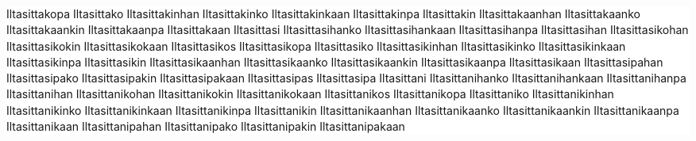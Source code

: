 Iltasittakopa
Iltasittako
Iltasittakinhan
Iltasittakinko
Iltasittakinkaan
Iltasittakinpa
Iltasittakin
Iltasittakaanhan
Iltasittakaanko
Iltasittakaankin
Iltasittakaanpa
Iltasittakaan
Iltasittasi
Iltasittasihanko
Iltasittasihankaan
Iltasittasihanpa
Iltasittasihan
Iltasittasikohan
Iltasittasikokin
Iltasittasikokaan
Iltasittasikos
Iltasittasikopa
Iltasittasiko
Iltasittasikinhan
Iltasittasikinko
Iltasittasikinkaan
Iltasittasikinpa
Iltasittasikin
Iltasittasikaanhan
Iltasittasikaanko
Iltasittasikaankin
Iltasittasikaanpa
Iltasittasikaan
Iltasittasipahan
Iltasittasipako
Iltasittasipakin
Iltasittasipakaan
Iltasittasipas
Iltasittasipa
Iltasittani
Iltasittanihanko
Iltasittanihankaan
Iltasittanihanpa
Iltasittanihan
Iltasittanikohan
Iltasittanikokin
Iltasittanikokaan
Iltasittanikos
Iltasittanikopa
Iltasittaniko
Iltasittanikinhan
Iltasittanikinko
Iltasittanikinkaan
Iltasittanikinpa
Iltasittanikin
Iltasittanikaanhan
Iltasittanikaanko
Iltasittanikaankin
Iltasittanikaanpa
Iltasittanikaan
Iltasittanipahan
Iltasittanipako
Iltasittanipakin
Iltasittanipakaan